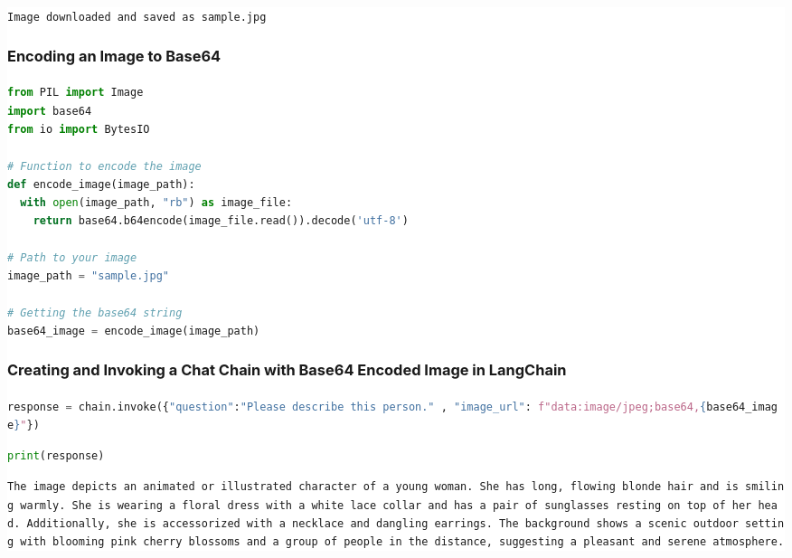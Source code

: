     Image downloaded and saved as sample.jpg


### Encoding an Image to Base64


```python
from PIL import Image
import base64
from io import BytesIO

# Function to encode the image
def encode_image(image_path):
  with open(image_path, "rb") as image_file:
    return base64.b64encode(image_file.read()).decode('utf-8')

# Path to your image
image_path = "sample.jpg"

# Getting the base64 string
base64_image = encode_image(image_path)
```

### Creating and Invoking a Chat Chain with Base64 Encoded Image in LangChain


```python
response = chain.invoke({"question":"Please describe this person." , "image_url": f"data:image/jpeg;base64,{base64_image}"})
```


```python
print(response)
```

    The image depicts an animated or illustrated character of a young woman. She has long, flowing blonde hair and is smiling warmly. She is wearing a floral dress with a white lace collar and has a pair of sunglasses resting on top of her head. Additionally, she is accessorized with a necklace and dangling earrings. The background shows a scenic outdoor setting with blooming pink cherry blossoms and a group of people in the distance, suggesting a pleasant and serene atmosphere.


